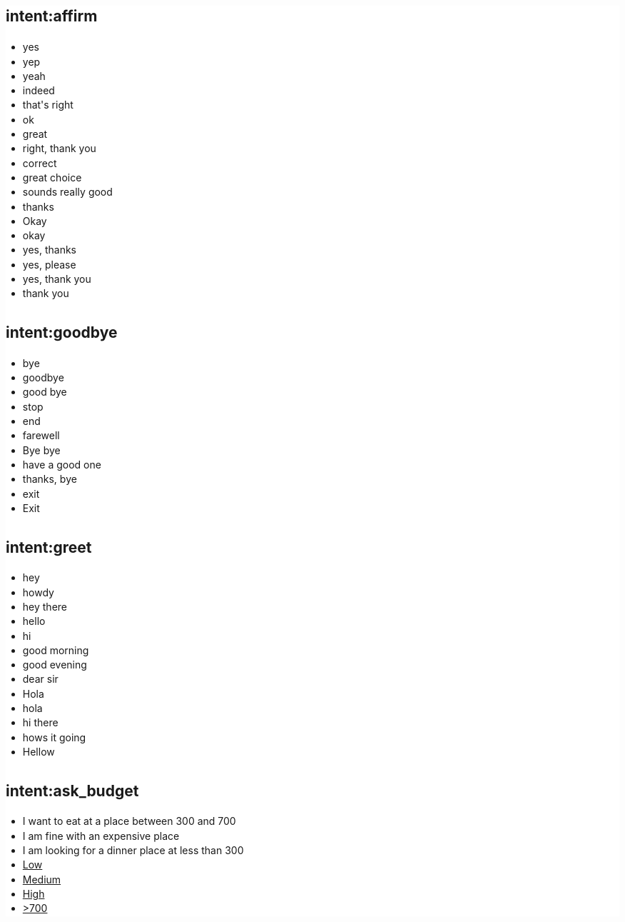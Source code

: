 ## intent:affirm
- yes
- yep
- yeah
- indeed
- that's right
- ok
- great
- right, thank you
- correct
- great choice
- sounds really good
- thanks
- Okay
- okay
- yes, thanks
- yes, please
- yes, thank you
- thank you

## intent:goodbye
- bye
- goodbye
- good bye
- stop
- end
- farewell
- Bye bye
- have a good one
- thanks, bye
- exit
- Exit

## intent:greet
- hey
- howdy
- hey there
- hello
- hi
- good morning
- good evening
- dear sir
- Hola
- hola
- hi there
- hows it going
- Hellow

## intent:ask_budget
- I want to eat at a place between 300 and 700
- I am fine with an expensive place
- I am looking for a dinner place at less than 300
- [Low](budget)
- [Medium](budget)
- [High](budget)
- [>700](budget)
